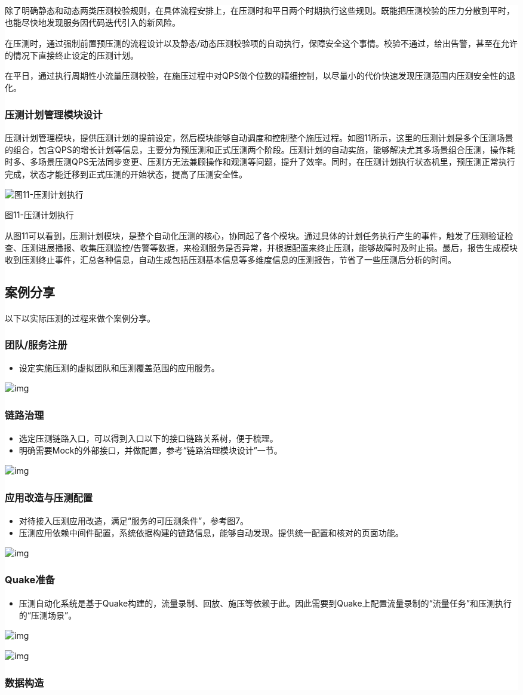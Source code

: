 除了明确静态和动态两类压测校验规则，在具体流程安排上，在压测时和平日两个时期执行这些规则。既能把压测校验的压力分散到平时，也能尽快地发现服务因代码迭代引入的新风险。

在压测时，通过强制前置预压测的流程设计以及静态/动态压测校验项的自动执行，保障安全这个事情。校验不通过，给出告警，甚至在允许的情况下直接终止设定的压测计划。

在平日，通过执行周期性小流量压测校验，在施压过程中对QPS做个位数的精细控制，以尽量小的代价快速发现压测范围内压测安全性的退化。

### 压测计划管理模块设计

压测计划管理模块，提供压测计划的提前设定，然后模块能够自动调度和控制整个施压过程。如图11所示，这里的压测计划是多个压测场景的组合，包含QPS的增长计划等信息，主要分为预压测和正式压测两个阶段。压测计划的自动实施，能够解决尤其多场景组合压测，操作耗时多、多场景压测QPS无法同步变更、压测方无法兼顾操作和观测等问题，提升了效率。同时，在压测计划执行状态机里，预压测正常执行完成，状态才能迁移到正式压测的开始状态，提高了压测安全性。

![图11-压测计划执行](https://p1.meituan.net/travelcube/3dd60accb65eaa76a1d17a60501a7eec122746.png)

图11-压测计划执行



从图11可以看到，压测计划模块，是整个自动化压测的核心，协同起了各个模块。通过具体的计划任务执行产生的事件，触发了压测验证检查、压测进展播报、收集压测监控/告警等数据，来检测服务是否异常，并根据配置来终止压测，能够故障时及时止损。最后，报告生成模块收到压测终止事件，汇总各种信息，自动生成包括压测基本信息等多维度信息的压测报告，节省了一些压测后分析的时间。

## 案例分享

以下以实际压测的过程来做个案例分享。

### 团队/服务注册

- 设定实施压测的虚拟团队和压测覆盖范围的应用服务。

![img](https://p0.meituan.net/travelcube/9e16078529a81dafc5a3d4a10dd34817954754.png)

### 链路治理

- 选定压测链路入口，可以得到入口以下的接口链路关系树，便于梳理。
- 明确需要Mock的外部接口，并做配置，参考“链路治理模块设计”一节。

![img](https://p1.meituan.net/travelcube/1116e4ba4ec16b0bde2dc89df48ff17a411359.png)

### 应用改造与压测配置

- 对待接入压测应用改造，满足“服务的可压测条件”，参考图7。
- 压测应用依赖中间件配置，系统依据构建的链路信息，能够自动发现。提供统一配置和核对的页面功能。

![img](https://p0.meituan.net/travelcube/8dab6a311b17335a38fe6669da511fbf845566.png)

### Quake准备

- 压测自动化系统是基于Quake构建的，流量录制、回放、施压等依赖于此。因此需要到Quake上配置流量录制的“流量任务”和压测执行的“压测场景”。

![img](https://p1.meituan.net/travelcube/1fc25807bb24a22efe7603b0cd32f1b3220262.png)

![img](https://p1.meituan.net/travelcube/5c156a097ef908a87b628bddc172ff5e159929.jpg)

### 数据构造
